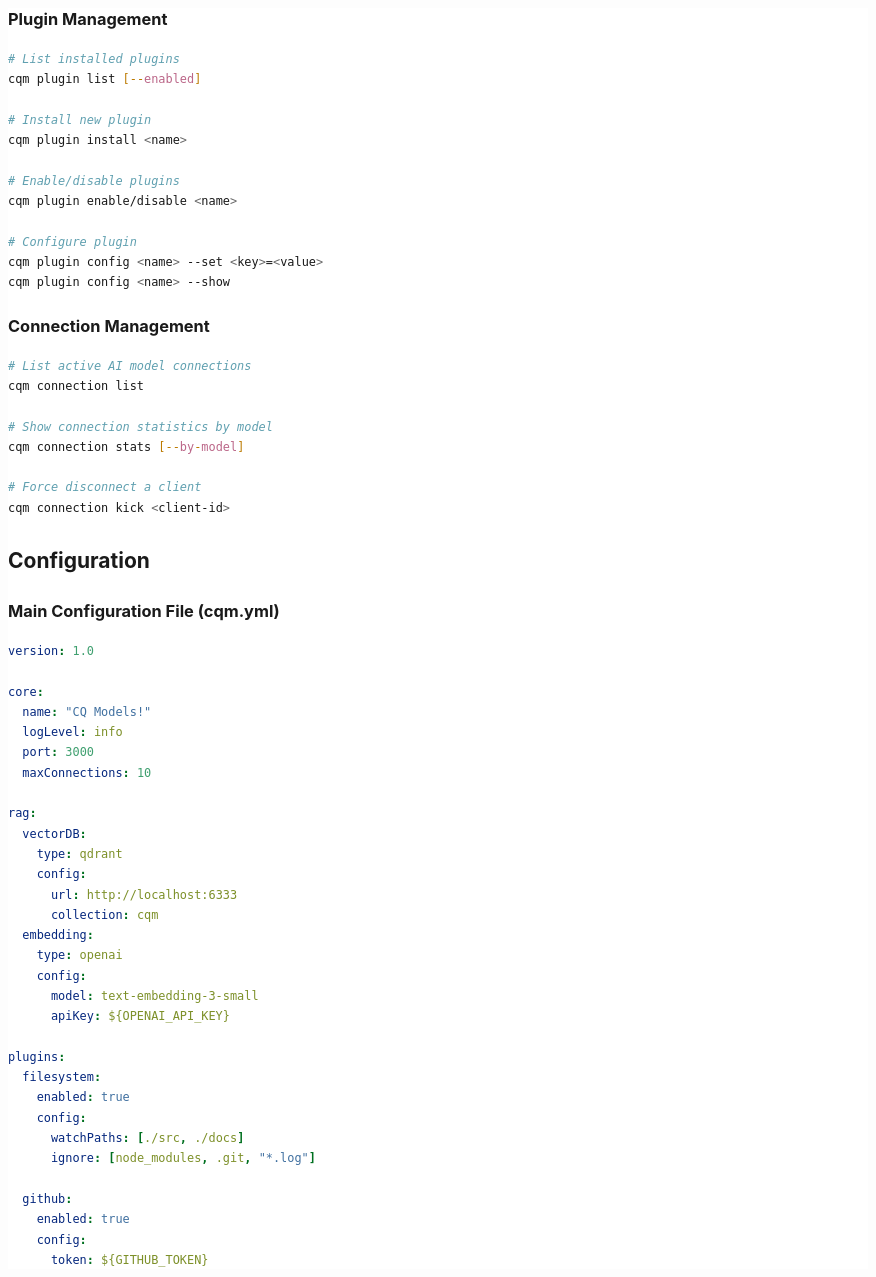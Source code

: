 ### Plugin Management
```bash
# List installed plugins
cqm plugin list [--enabled]

# Install new plugin
cqm plugin install <name>

# Enable/disable plugins
cqm plugin enable/disable <name>

# Configure plugin
cqm plugin config <name> --set <key>=<value>
cqm plugin config <name> --show
```

### Connection Management
```bash
# List active AI model connections
cqm connection list

# Show connection statistics by model
cqm connection stats [--by-model]

# Force disconnect a client
cqm connection kick <client-id>
```

## Configuration

### Main Configuration File (cqm.yml)
```yaml
version: 1.0

core:
  name: "CQ Models!"
  logLevel: info
  port: 3000
  maxConnections: 10

rag:
  vectorDB:
    type: qdrant
    config:
      url: http://localhost:6333
      collection: cqm
  embedding:
    type: openai
    config:
      model: text-embedding-3-small
      apiKey: ${OPENAI_API_KEY}

plugins:
  filesystem:
    enabled: true
    config:
      watchPaths: [./src, ./docs]
      ignore: [node_modules, .git, "*.log"]
  
  github:
    enabled: true
    config:
      token: ${GITHUB_TOKEN}
```